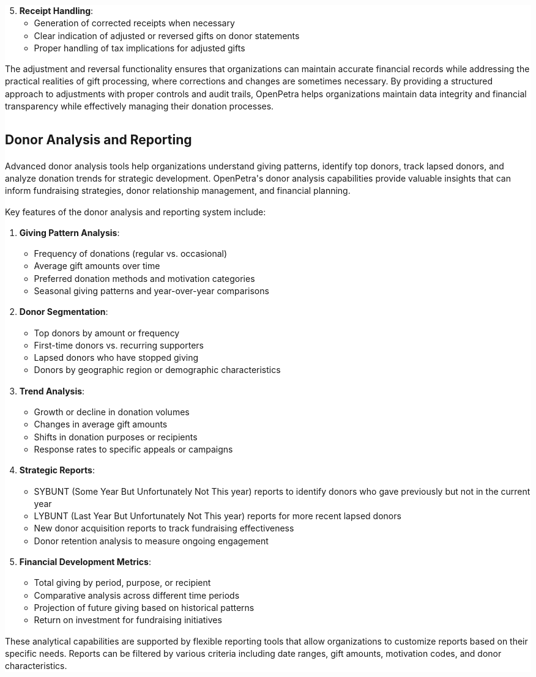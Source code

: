 5. **Receipt Handling**:
   - Generation of corrected receipts when necessary
   - Clear indication of adjusted or reversed gifts on donor statements
   - Proper handling of tax implications for adjusted gifts

The adjustment and reversal functionality ensures that organizations can maintain accurate financial records while addressing the practical realities of gift processing, where corrections and changes are sometimes necessary. By providing a structured approach to adjustments with proper controls and audit trails, OpenPetra helps organizations maintain data integrity and financial transparency while effectively managing their donation processes.

## Donor Analysis and Reporting

Advanced donor analysis tools help organizations understand giving patterns, identify top donors, track lapsed donors, and analyze donation trends for strategic development. OpenPetra's donor analysis capabilities provide valuable insights that can inform fundraising strategies, donor relationship management, and financial planning.

Key features of the donor analysis and reporting system include:

1. **Giving Pattern Analysis**:
   - Frequency of donations (regular vs. occasional)
   - Average gift amounts over time
   - Preferred donation methods and motivation categories
   - Seasonal giving patterns and year-over-year comparisons

2. **Donor Segmentation**:
   - Top donors by amount or frequency
   - First-time donors vs. recurring supporters
   - Lapsed donors who have stopped giving
   - Donors by geographic region or demographic characteristics

3. **Trend Analysis**:
   - Growth or decline in donation volumes
   - Changes in average gift amounts
   - Shifts in donation purposes or recipients
   - Response rates to specific appeals or campaigns

4. **Strategic Reports**:
   - SYBUNT (Some Year But Unfortunately Not This year) reports to identify donors who gave previously but not in the current year
   - LYBUNT (Last Year But Unfortunately Not This year) reports for more recent lapsed donors
   - New donor acquisition reports to track fundraising effectiveness
   - Donor retention analysis to measure ongoing engagement

5. **Financial Development Metrics**:
   - Total giving by period, purpose, or recipient
   - Comparative analysis across different time periods
   - Projection of future giving based on historical patterns
   - Return on investment for fundraising initiatives

These analytical capabilities are supported by flexible reporting tools that allow organizations to customize reports based on their specific needs. Reports can be filtered by various criteria including date ranges, gift amounts, motivation codes, and donor characteristics.
